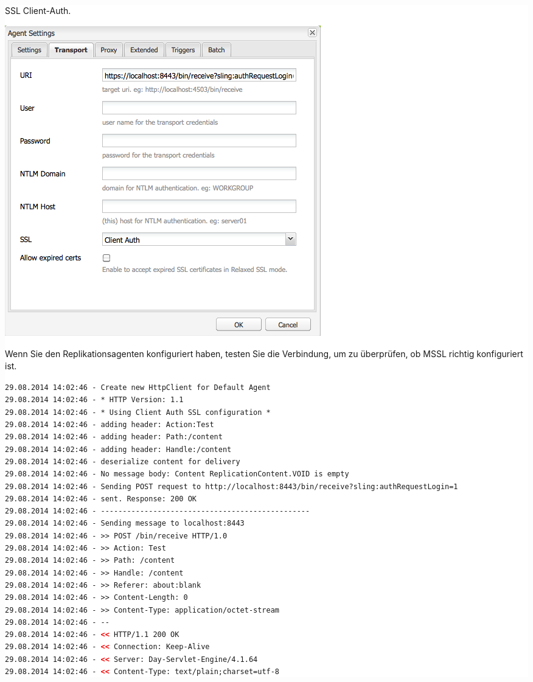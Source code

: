   </tr>
  <tr>
   <td>SSL</td>
   <td>Client-Auth.</td>
  </tr>
 </tbody>
</table>

![chlimage_1-70](assets/chlimage_1-70.png)

Wenn Sie den Replikationsagenten konfiguriert haben, testen Sie die Verbindung, um zu überprüfen, ob MSSL richtig konfiguriert ist.

```xml
29.08.2014 14:02:46 - Create new HttpClient for Default Agent
29.08.2014 14:02:46 - * HTTP Version: 1.1
29.08.2014 14:02:46 - * Using Client Auth SSL configuration *
29.08.2014 14:02:46 - adding header: Action:Test
29.08.2014 14:02:46 - adding header: Path:/content
29.08.2014 14:02:46 - adding header: Handle:/content
29.08.2014 14:02:46 - deserialize content for delivery
29.08.2014 14:02:46 - No message body: Content ReplicationContent.VOID is empty
29.08.2014 14:02:46 - Sending POST request to http://localhost:8443/bin/receive?sling:authRequestLogin=1
29.08.2014 14:02:46 - sent. Response: 200 OK
29.08.2014 14:02:46 - ------------------------------------------------
29.08.2014 14:02:46 - Sending message to localhost:8443
29.08.2014 14:02:46 - >> POST /bin/receive HTTP/1.0
29.08.2014 14:02:46 - >> Action: Test
29.08.2014 14:02:46 - >> Path: /content
29.08.2014 14:02:46 - >> Handle: /content
29.08.2014 14:02:46 - >> Referer: about:blank
29.08.2014 14:02:46 - >> Content-Length: 0
29.08.2014 14:02:46 - >> Content-Type: application/octet-stream
29.08.2014 14:02:46 - --
29.08.2014 14:02:46 - << HTTP/1.1 200 OK
29.08.2014 14:02:46 - << Connection: Keep-Alive
29.08.2014 14:02:46 - << Server: Day-Servlet-Engine/4.1.64
29.08.2014 14:02:46 - << Content-Type: text/plain;charset=utf-8
```